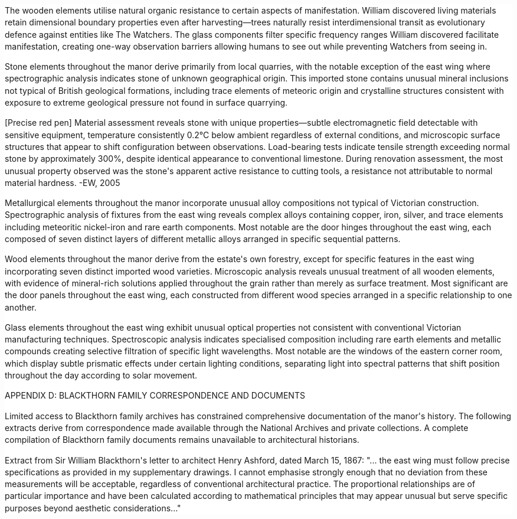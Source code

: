 The wooden elements utilise natural organic resistance to certain aspects of manifestation. William discovered living materials retain dimensional boundary properties even after harvesting—trees naturally resist interdimensional transit as evolutionary defence against entities like The Watchers. The glass components filter specific frequency ranges William discovered facilitate manifestation, creating one-way observation barriers allowing humans to see out while preventing Watchers from seeing in.

Stone elements throughout the manor derive primarily from local quarries, with the notable exception of the east wing where spectrographic analysis indicates stone of unknown geographical origin. This imported stone contains unusual mineral inclusions not typical of British geological formations, including trace elements of meteoric origin and crystalline structures consistent with exposure to extreme geological pressure not found in surface quarrying.

[Precise red pen] Material assessment reveals stone with unique properties—subtle electromagnetic field detectable with sensitive equipment, temperature consistently 0.2°C below ambient regardless of external conditions, and microscopic surface structures that appear to shift configuration between observations. Load-bearing tests indicate tensile strength exceeding normal stone by approximately 300%, despite identical appearance to conventional limestone. During renovation assessment, the most unusual property observed was the stone's apparent active resistance to cutting tools, a resistance not attributable to normal material hardness. -EW, 2005

Metallurgical elements throughout the manor incorporate unusual alloy compositions not typical of Victorian construction. Spectrographic analysis of fixtures from the east wing reveals complex alloys containing copper, iron, silver, and trace elements including meteoritic nickel-iron and rare earth components. Most notable are the door hinges throughout the east wing, each composed of seven distinct layers of different metallic alloys arranged in specific sequential patterns.

Wood elements throughout the manor derive from the estate's own forestry, except for specific features in the east wing incorporating seven distinct imported wood varieties. Microscopic analysis reveals unusual treatment of all wooden elements, with evidence of mineral-rich solutions applied throughout the grain rather than merely as surface treatment. Most significant are the door panels throughout the east wing, each constructed from different wood species arranged in a specific relationship to one another.

Glass elements throughout the east wing exhibit unusual optical properties not consistent with conventional Victorian manufacturing techniques. Spectroscopic analysis indicates specialised composition including rare earth elements and metallic compounds creating selective filtration of specific light wavelengths. Most notable are the windows of the eastern corner room, which display subtle prismatic effects under certain lighting conditions, separating light into spectral patterns that shift position throughout the day according to solar movement.

APPENDIX D: BLACKTHORN FAMILY CORRESPONDENCE AND DOCUMENTS

Limited access to Blackthorn family archives has constrained comprehensive documentation of the manor's history. The following extracts derive from correspondence made available through the National Archives and private collections. A complete compilation of Blackthorn family documents remains unavailable to architectural historians.

Extract from Sir William Blackthorn's letter to architect Henry Ashford, dated March 15, 1867: "... the east wing must follow precise specifications as provided in my supplementary drawings. I cannot emphasise strongly enough that no deviation from these measurements will be acceptable, regardless of conventional architectural practice. The proportional relationships are of particular importance and have been calculated according to mathematical principles that may appear unusual but serve specific purposes beyond aesthetic considerations..."

